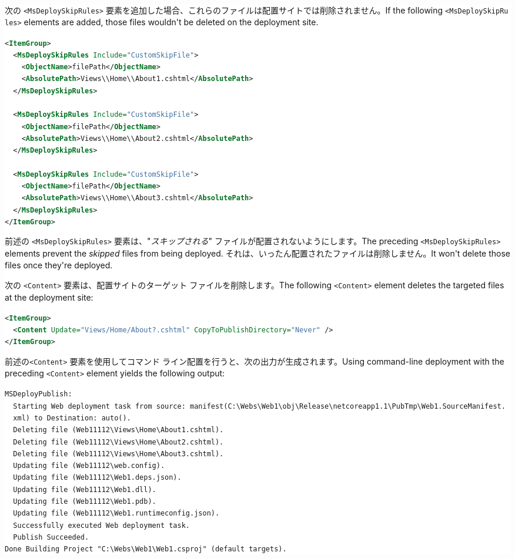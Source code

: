 <span data-ttu-id="3cbcd-275">次の `<MsDeploySkipRules>` 要素を追加した場合、これらのファイルは配置サイトでは削除されません。</span><span class="sxs-lookup"><span data-stu-id="3cbcd-275">If the following `<MsDeploySkipRules>` elements are added, those files wouldn't be deleted on the deployment site.</span></span>

```xml
<ItemGroup>
  <MsDeploySkipRules Include="CustomSkipFile">
    <ObjectName>filePath</ObjectName>
    <AbsolutePath>Views\\Home\\About1.cshtml</AbsolutePath>
  </MsDeploySkipRules>

  <MsDeploySkipRules Include="CustomSkipFile">
    <ObjectName>filePath</ObjectName>
    <AbsolutePath>Views\\Home\\About2.cshtml</AbsolutePath>
  </MsDeploySkipRules>

  <MsDeploySkipRules Include="CustomSkipFile">
    <ObjectName>filePath</ObjectName>
    <AbsolutePath>Views\\Home\\About3.cshtml</AbsolutePath>
  </MsDeploySkipRules>
</ItemGroup>
```

<span data-ttu-id="3cbcd-276">前述の `<MsDeploySkipRules>` 要素は、"*スキップされる*" ファイルが配置されないようにします。</span><span class="sxs-lookup"><span data-stu-id="3cbcd-276">The preceding `<MsDeploySkipRules>` elements prevent the *skipped* files from being deployed.</span></span> <span data-ttu-id="3cbcd-277">それは、いったん配置されたファイルは削除しません。</span><span class="sxs-lookup"><span data-stu-id="3cbcd-277">It won't delete those files once they're deployed.</span></span>

<span data-ttu-id="3cbcd-278">次の `<Content>` 要素は、配置サイトのターゲット ファイルを削除します。</span><span class="sxs-lookup"><span data-stu-id="3cbcd-278">The following `<Content>` element deletes the targeted files at the deployment site:</span></span>

```xml
<ItemGroup>
  <Content Update="Views/Home/About?.cshtml" CopyToPublishDirectory="Never" />
</ItemGroup>
```

<span data-ttu-id="3cbcd-279">前述の`<Content>` 要素を使用してコマンド ライン配置を行うと、次の出力が生成されます。</span><span class="sxs-lookup"><span data-stu-id="3cbcd-279">Using command-line deployment with the preceding `<Content>` element yields the following output:</span></span>

```console
MSDeployPublish:
  Starting Web deployment task from source: manifest(C:\Webs\Web1\obj\Release\netcoreapp1.1\PubTmp\Web1.SourceManifest.
  xml) to Destination: auto().
  Deleting file (Web11112\Views\Home\About1.cshtml).
  Deleting file (Web11112\Views\Home\About2.cshtml).
  Deleting file (Web11112\Views\Home\About3.cshtml).
  Updating file (Web11112\web.config).
  Updating file (Web11112\Web1.deps.json).
  Updating file (Web11112\Web1.dll).
  Updating file (Web11112\Web1.pdb).
  Updating file (Web11112\Web1.runtimeconfig.json).
  Successfully executed Web deployment task.
  Publish Succeeded.
Done Building Project "C:\Webs\Web1\Web1.csproj" (default targets).
```
